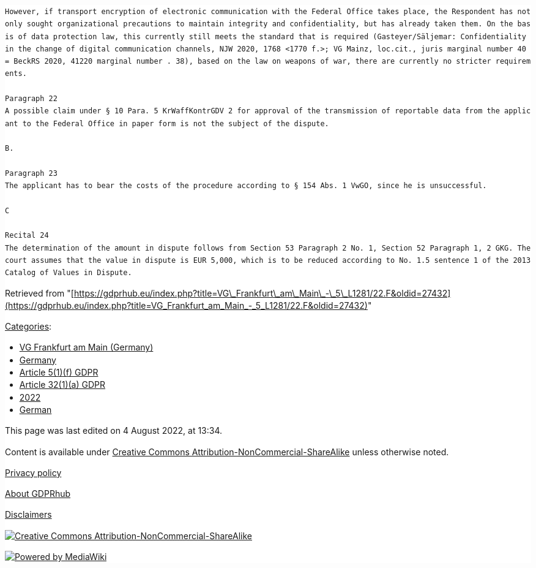 ```
However, if transport encryption of electronic communication with the Federal Office takes place, the Respondent has not only sought organizational precautions to maintain integrity and confidentiality, but has already taken them. On the basis of data protection law, this currently still meets the standard that is required (Gasteyer/Säljemar: Confidentiality in the change of digital communication channels, NJW 2020, 1768 <1770 f.>; VG Mainz, loc.cit., juris marginal number 40 = BeckRS 2020, 41220 marginal number . 38), based on the law on weapons of war, there are currently no stricter requirements.

Paragraph 22
A possible claim under § 10 Para. 5 KrWaffKontrGDV 2 for approval of the transmission of reportable data from the applicant to the Federal Office in paper form is not the subject of the dispute.

B.

Paragraph 23
The applicant has to bear the costs of the procedure according to § 154 Abs. 1 VwGO, since he is unsuccessful.

C

Recital 24
The determination of the amount in dispute follows from Section 53 Paragraph 2 No. 1, Section 52 Paragraph 1, 2 GKG. The court assumes that the value in dispute is EUR 5,000, which is to be reduced according to No. 1.5 sentence 1 of the 2013 Catalog of Values in Dispute.

```

Retrieved from "[https://gdprhub.eu/index.php?title=VG\_Frankfurt\_am\_Main\_-\_5\_L1281/22.F&oldid=27432](https://gdprhub.eu/index.php?title=VG_Frankfurt_am_Main_-_5_L1281/22.F&oldid=27432)"

[Categories](/index.php?title=Special:Categories "Special:Categories"):

*   [VG Frankfurt am Main (Germany)](/index.php?title=Category:VG_Frankfurt_am_Main_\(Germany\) "Category:VG Frankfurt am Main (Germany)")
*   [Germany](/index.php?title=Category:Germany "Category:Germany")
*   [Article 5(1)(f) GDPR](/index.php?title=Category:Article_5\(1\)\(f\)_GDPR "Category:Article 5(1)(f) GDPR")
*   [Article 32(1)(a) GDPR](/index.php?title=Category:Article_32\(1\)\(a\)_GDPR "Category:Article 32(1)(a) GDPR")
*   [2022](/index.php?title=Category:2022 "Category:2022")
*   [German](/index.php?title=Category:German "Category:German")

This page was last edited on 4 August 2022, at 13:34.

Content is available under [Creative Commons Attribution-NonCommercial-ShareAlike](https://creativecommons.org/licenses/by-nc-sa/4.0/) unless otherwise noted.

[Privacy policy](/index.php?title=GDPRhub:Privacy_policy)

[About GDPRhub](/index.php?title=GDPRhub:About)

[Disclaimers](/index.php?title=GDPRhub:General_disclaimer)

[![Creative Commons Attribution-NonCommercial-ShareAlike](/resources/assets/licenses/cc-by-nc-sa.png)](https://creativecommons.org/licenses/by-nc-sa/4.0/)

[![Powered by MediaWiki](/resources/assets/poweredby_mediawiki_88x31.png)](https://www.mediawiki.org/)